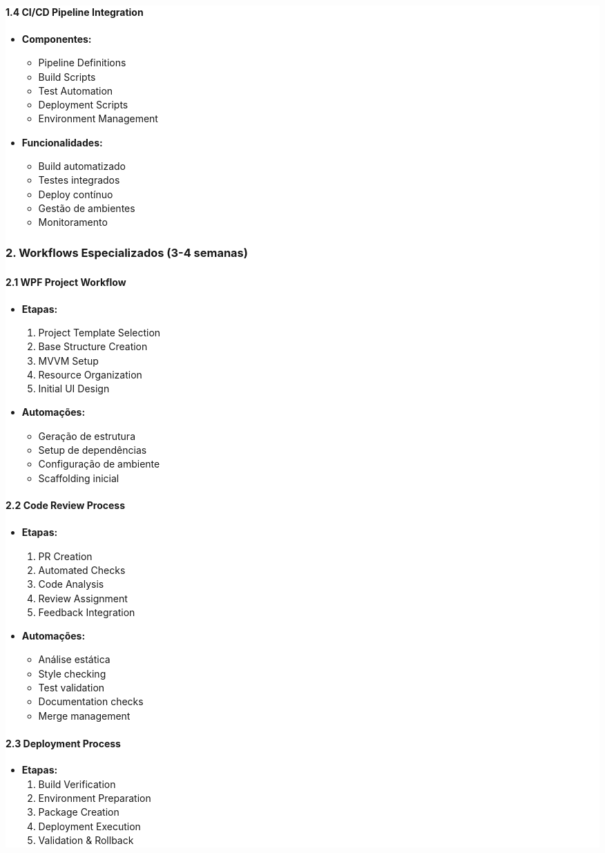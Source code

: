 #### 1.4 CI/CD Pipeline Integration
- **Componentes:**
  - Pipeline Definitions
  - Build Scripts
  - Test Automation
  - Deployment Scripts
  - Environment Management

- **Funcionalidades:**
  - Build automatizado
  - Testes integrados
  - Deploy contínuo
  - Gestão de ambientes
  - Monitoramento

### 2. Workflows Especializados (3-4 semanas)

#### 2.1 WPF Project Workflow
- **Etapas:**
  1. Project Template Selection
  2. Base Structure Creation
  3. MVVM Setup
  4. Resource Organization
  5. Initial UI Design

- **Automações:**
  - Geração de estrutura
  - Setup de dependências
  - Configuração de ambiente
  - Scaffolding inicial

#### 2.2 Code Review Process
- **Etapas:**
  1. PR Creation
  2. Automated Checks
  3. Code Analysis
  4. Review Assignment
  5. Feedback Integration

- **Automações:**
  - Análise estática
  - Style checking
  - Test validation
  - Documentation checks
  - Merge management

#### 2.3 Deployment Process
- **Etapas:**
  1. Build Verification
  2. Environment Preparation
  3. Package Creation
  4. Deployment Execution
  5. Validation & Rollback
